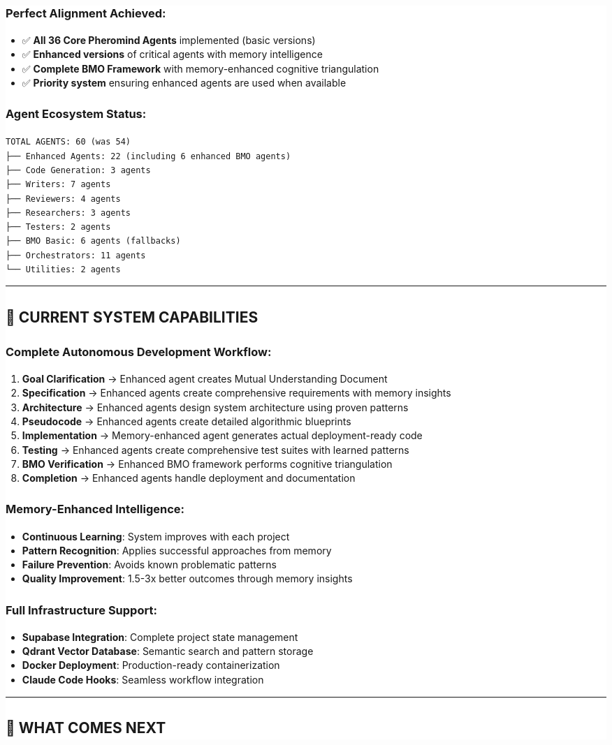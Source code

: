 ### **Perfect Alignment Achieved:**
- ✅ **All 36 Core Pheromind Agents** implemented (basic versions)
- ✅ **Enhanced versions** of critical agents with memory intelligence  
- ✅ **Complete BMO Framework** with memory-enhanced cognitive triangulation
- ✅ **Priority system** ensuring enhanced agents are used when available

### **Agent Ecosystem Status:**
```
TOTAL AGENTS: 60 (was 54)
├── Enhanced Agents: 22 (including 6 enhanced BMO agents)
├── Code Generation: 3 agents
├── Writers: 7 agents
├── Reviewers: 4 agents
├── Researchers: 3 agents
├── Testers: 2 agents
├── BMO Basic: 6 agents (fallbacks)
├── Orchestrators: 11 agents
└── Utilities: 2 agents
```

---

## 🚀 CURRENT SYSTEM CAPABILITIES

### **Complete Autonomous Development Workflow:**
1. **Goal Clarification** → Enhanced agent creates Mutual Understanding Document
2. **Specification** → Enhanced agents create comprehensive requirements with memory insights
3. **Architecture** → Enhanced agents design system architecture using proven patterns
4. **Pseudocode** → Enhanced agents create detailed algorithmic blueprints
5. **Implementation** → Memory-enhanced agent generates actual deployment-ready code
6. **Testing** → Enhanced agents create comprehensive test suites with learned patterns
7. **BMO Verification** → Enhanced BMO framework performs cognitive triangulation
8. **Completion** → Enhanced agents handle deployment and documentation

### **Memory-Enhanced Intelligence:**
- **Continuous Learning**: System improves with each project
- **Pattern Recognition**: Applies successful approaches from memory
- **Failure Prevention**: Avoids known problematic patterns
- **Quality Improvement**: 1.5-3x better outcomes through memory insights

### **Full Infrastructure Support:**
- **Supabase Integration**: Complete project state management
- **Qdrant Vector Database**: Semantic search and pattern storage
- **Docker Deployment**: Production-ready containerization
- **Claude Code Hooks**: Seamless workflow integration

---

## 🔄 WHAT COMES NEXT
